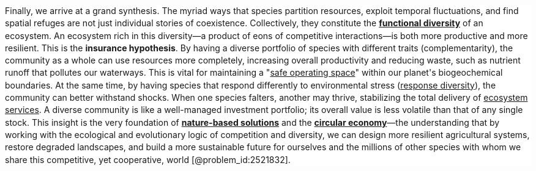 Finally, we arrive at a grand synthesis. The myriad ways that species partition resources, exploit temporal fluctuations, and find spatial refuges are not just individual stories of coexistence. Collectively, they constitute the **[functional diversity](@article_id:148092)** of an ecosystem. An ecosystem rich in this diversity—a product of eons of competitive interactions—is both more productive and more resilient. This is the **insurance hypothesis**. By having a diverse portfolio of species with different traits (complementarity), the community as a whole can use resources more completely, increasing overall productivity and reducing waste, such as nutrient runoff that pollutes our waterways. This is vital for maintaining a "[safe operating space](@article_id:192929)" within our planet's biogeochemical boundaries. At the same time, by having species that respond differently to environmental stress ([response diversity](@article_id:195724)), the community can better withstand shocks. When one species falters, another may thrive, stabilizing the total delivery of [ecosystem services](@article_id:147022). A diverse community is like a well-managed investment portfolio; its overall value is less volatile than that of any single stock. This insight is the very foundation of **[nature-based solutions](@article_id:202812)** and the **[circular economy](@article_id:149650)**—the understanding that by working with the ecological and evolutionary logic of competition and diversity, we can design more resilient agricultural systems, restore degraded landscapes, and build a more sustainable future for ourselves and the millions of other species with whom we share this competitive, yet cooperative, world [@problem_id:2521832].